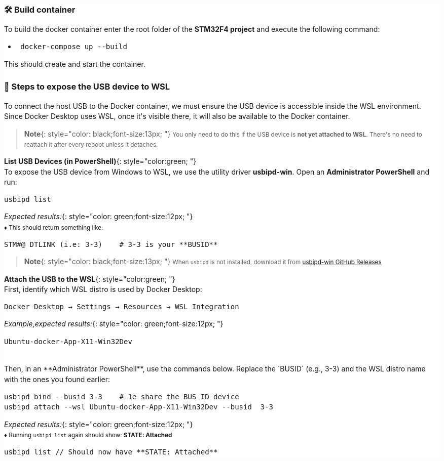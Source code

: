 ### 🛠️ Build  container

To build the docker container enter the root folder of the **STM32F4 project** and execute the following command:

- <pre class="nje-cmd-one-line"> docker-compose up --build</pre>

This should create and start the container.

### 🔌 Steps to expose the USB device to WSL

To connect the host USB to the Docker container, we must ensure the USB device is accessible inside the WSL environment. Since Docker Desktop uses WSL, once it's visible there, it will also be available to the Docker container.

> **Note**{: style="color: black;font-size:13px; "}
> <small>You only need to do this if the USB device is **not yet attached to WSL**. There's no need to reattach it after every reboot unless it detaches.  <br></small>

**List USB Devices (in PowerShell)**{: style="color:green; "} <br>
To expose the USB device from Windows to WSL, we use the utility driver **usbipd-win**. Open an **Administrator PowerShell** and run:

<pre class="nje-cmd-one-line">usbipd list</pre>

<span class="nje-ident"></span> *Expected results:*{: style="color: green;font-size:12px; "}
<br><span class="nje-ident" style="--nje-number-of-spaces: 40px;"> </span><small>**&#9830;** This should return something like: </small>

<pre class="nje-cmd-one-line-sm-ident" style="--nje-ident: 60px;">STM#@ DTLINK (i.e: 3-3)    # 3-3 is your **BUSID** </pre>

> **Note**{: style="color: black;font-size:13px; "}
> <small> When `usbipd` is not installed, download  it from [usbipd-win GitHub Releases]( https://github.com/dorssel/usbipd-win/releases)  <br></small>

**Attach the USB to the WSL**{: style="color:green; "} <br>
First, identify which WSL distro is used by Docker Desktop:

<pre class="nje-cmd-one-line">Docker Desktop → Settings → Resources → WSL Integration</pre>

<span class="nje-ident"></span> *Example,expected results:*{: style="color: green;font-size:12px; "}
<pre class="nje-cmd-one-line-sm-ident" style="--nje-ident: 60px;">Ubuntu-docker-App-X11-Win32Dev</pre>

<br>
Then, in an **Administrator PowerShell**, use the commands below. Replace the `BUSID` (e.g., 3-3) and the WSL distro name with the ones you found earlier:

<pre class="nje-cmd-multi-line">
usbipd bind --busid 3-3    # 1e share the BUS ID device
usbipd attach --wsl Ubuntu-docker-App-X11-Win32Dev --busid  3-3
</pre>

<span class="nje-ident"></span> *Expected results:*{: style="color: green;font-size:12px; "}
<br><span class="nje-ident" style="--nje-number-of-spaces: 40px;"> </span><small>**&#9830;** Running `usbipd list` again should show: **STATE: Attached** </small>
<pre class="nje-cmd-one-line">usbipd list // Should now have **STATE: Attached**</pre>
